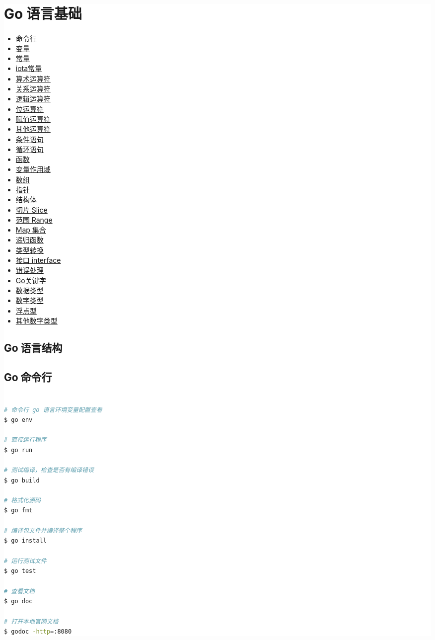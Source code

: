# Go 语言基础

* [命令行](#cmd)
* [变量](#govar)
* [常量](#goconst)
* [iota常量](#gospconst)
* [算术运算符](#arithmetic)
* [关系运算符](#relation)
* [逻辑运算符](#gologic)
* [位运算符](#gobit)
* [赋值运算符](#assignment)
* [其他运算符](#gother)
* [条件语句](#condition)
* [循环语句](#circulation)
* [函数](#gofunction)
* [变量作用域](#varscope)
* [数组](#goarray)
* [指针](#pointer)
* [结构体](#structure)
* [切片 Slice](#section)
* [范围 Range](#gorange)
* [Map 集合](#gomap)
* [递归函数](#gorecursive)
* [类型转换](#goconversion)
* [接口 interface ](#gointerface)
* [错误处理](#goerror)
* [Go关键字](#gokeywords)
* [数据类型](#gotypes)
* [数字类型](#gonumber)
* [浮点型](#gofloat)
* [其他数字类型](#gothernum)

## Go 语言结构

## <a name="cmd"></a>Go 命令行

```bash

# 命令行 go 语言环境变量配置查看
$ go env  

# 直接运行程序
$ go run

# 测试编译，检查是否有编译错误
$ go build

# 格式化源码
$ go fmt

# 编译包文件并编译整个程序
$ go install

# 运行测试文件
$ go test

# 查看文档
$ go doc

# 打开本地官网文档
$ godoc -http=:8080

```
